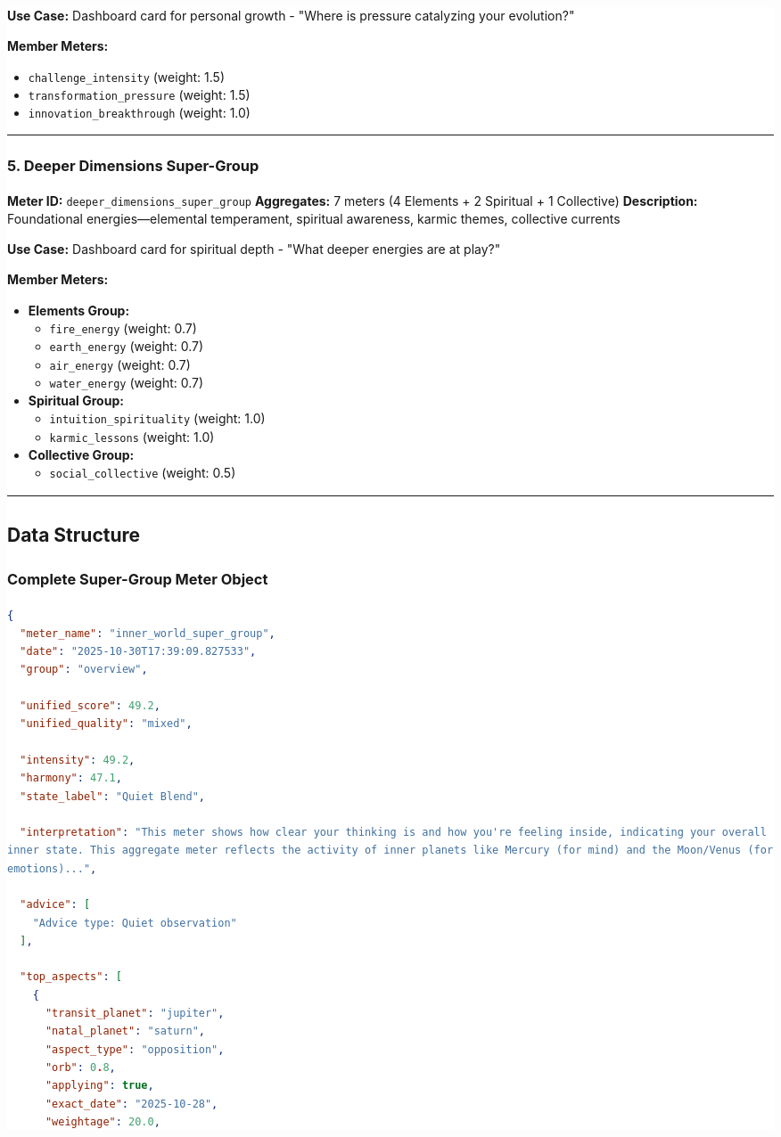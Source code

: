 **Use Case:** Dashboard card for personal growth - "Where is pressure catalyzing your evolution?"

**Member Meters:**
- `challenge_intensity` (weight: 1.5)
- `transformation_pressure` (weight: 1.5)
- `innovation_breakthrough` (weight: 1.0)

---

### 5. Deeper Dimensions Super-Group
**Meter ID:** `deeper_dimensions_super_group`
**Aggregates:** 7 meters (4 Elements + 2 Spiritual + 1 Collective)
**Description:** Foundational energies—elemental temperament, spiritual awareness, karmic themes, collective currents

**Use Case:** Dashboard card for spiritual depth - "What deeper energies are at play?"

**Member Meters:**
- **Elements Group:**
  - `fire_energy` (weight: 0.7)
  - `earth_energy` (weight: 0.7)
  - `air_energy` (weight: 0.7)
  - `water_energy` (weight: 0.7)
- **Spiritual Group:**
  - `intuition_spirituality` (weight: 1.0)
  - `karmic_lessons` (weight: 1.0)
- **Collective Group:**
  - `social_collective` (weight: 0.5)

---

## Data Structure

### Complete Super-Group Meter Object

```json
{
  "meter_name": "inner_world_super_group",
  "date": "2025-10-30T17:39:09.827533",
  "group": "overview",

  "unified_score": 49.2,
  "unified_quality": "mixed",

  "intensity": 49.2,
  "harmony": 47.1,
  "state_label": "Quiet Blend",

  "interpretation": "This meter shows how clear your thinking is and how you're feeling inside, indicating your overall inner state. This aggregate meter reflects the activity of inner planets like Mercury (for mind) and the Moon/Venus (for emotions)...",

  "advice": [
    "Advice type: Quiet observation"
  ],

  "top_aspects": [
    {
      "transit_planet": "jupiter",
      "natal_planet": "saturn",
      "aspect_type": "opposition",
      "orb": 0.8,
      "applying": true,
      "exact_date": "2025-10-28",
      "weightage": 20.0,
```